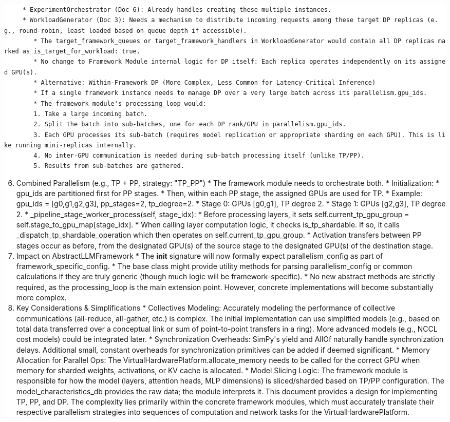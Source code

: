          * ExperimentOrchestrator (Doc 6): Already handles creating these multiple instances.
         * WorkloadGenerator (Doc 3): Needs a mechanism to distribute incoming requests among these target DP replicas (e.g., round-robin, least loaded based on queue depth if accessible).
            * The target_framework_queues or target_framework_handlers in WorkloadGenerator would contain all DP replicas marked as is_target_for_workload: true.
            * No change to Framework Module internal logic for DP itself: Each replica operates independently on its assigned GPU(s).
            * Alternative: Within-Framework DP (More Complex, Less Common for Latency-Critical Inference)
            * If a single framework instance needs to manage DP over a very large batch across its parallelism.gpu_ids.
            * The framework module's processing_loop would:
            1. Take a large incoming batch.
            2. Split the batch into sub-batches, one for each DP rank/GPU in parallelism.gpu_ids.
            3. Each GPU processes its sub-batch (requires model replication or appropriate sharding on each GPU). This is like running mini-replicas internally.
            4. No inter-GPU communication is needed during sub-batch processing itself (unlike TP/PP).
            5. Results from sub-batches are gathered.
6. Combined Parallelism (e.g., TP + PP, strategy: "TP_PP")
            * The framework module needs to orchestrate both.
            * Initialization:
            * gpu_ids are partitioned first for PP stages.
            * Then, within each PP stage, the assigned GPUs are used for TP.
            * Example: gpu_ids = [g0,g1,g2,g3], pp_stages=2, tp_degree=2.
            * Stage 0: GPUs [g0,g1], TP degree 2.
            * Stage 1: GPUs [g2,g3], TP degree 2.
            * _pipeline_stage_worker_process(self, stage_idx):
            * Before processing layers, it sets self.current_tp_gpu_group = self.stage_to_gpu_map[stage_idx].
            * When calling layer computation logic, it checks is_tp_shardable. If so, it calls _dispatch_tp_shardable_operation which then operates on self.current_tp_gpu_group.
            * Activation transfers between PP stages occur as before, from the designated GPU(s) of the source stage to the designated GPU(s) of the destination stage.
7. Impact on AbstractLLMFramework
            * The __init__ signature will now formally expect parallelism_config as part of framework_specific_config.
            * The base class might provide utility methods for parsing parallelism_config or common calculations if they are truly generic (though much logic will be framework-specific).
            * No new abstract methods are strictly required, as the processing_loop is the main extension point. However, concrete implementations will become substantially more complex.
8. Key Considerations & Simplifications
            * Collectives Modeling: Accurately modeling the performance of collective communications (all-reduce, all-gather, etc.) is complex. The initial implementation can use simplified models (e.g., based on total data transferred over a conceptual link or sum of point-to-point transfers in a ring). More advanced models (e.g., NCCL cost models) could be integrated later.
            * Synchronization Overheads: SimPy's yield and AllOf naturally handle synchronization delays. Additional small, constant overheads for synchronization primitives can be added if deemed significant.
            * Memory Allocation for Parallel Ops: The VirtualHardwarePlatform.allocate_memory needs to be called for the correct GPU when memory for sharded weights, activations, or KV cache is allocated.
            * Model Slicing Logic: The framework module is responsible for how the model (layers, attention heads, MLP dimensions) is sliced/sharded based on TP/PP configuration. The model_characteristics_db provides the raw data; the module interprets it.
This document provides a design for implementing TP, PP, and DP. The complexity lies primarily within the concrete framework modules, which must accurately translate their respective parallelism strategies into sequences of computation and network tasks for the VirtualHardwarePlatform.